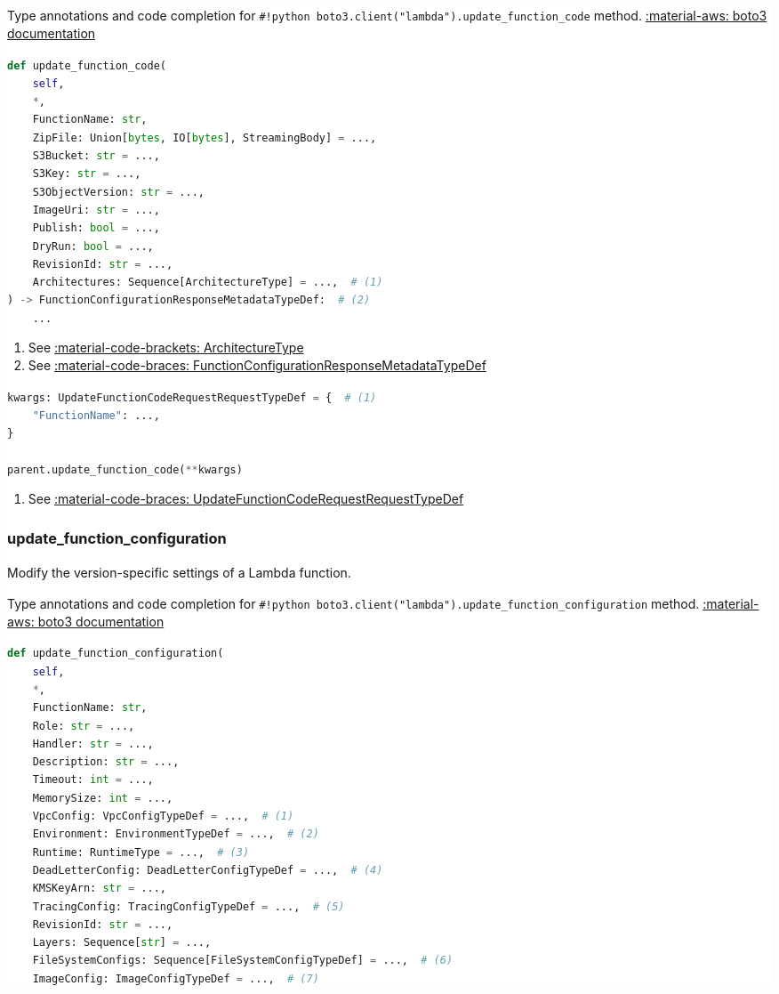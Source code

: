 Type annotations and code completion for `#!python boto3.client("lambda").update_function_code` method.
[:material-aws: boto3 documentation](https://boto3.amazonaws.com/v1/documentation/api/latest/reference/services/lambda.html#Lambda.Client.update_function_code)

```python title="Method definition"
def update_function_code(
    self,
    *,
    FunctionName: str,
    ZipFile: Union[bytes, IO[bytes], StreamingBody] = ...,
    S3Bucket: str = ...,
    S3Key: str = ...,
    S3ObjectVersion: str = ...,
    ImageUri: str = ...,
    Publish: bool = ...,
    DryRun: bool = ...,
    RevisionId: str = ...,
    Architectures: Sequence[ArchitectureType] = ...,  # (1)
) -> FunctionConfigurationResponseMetadataTypeDef:  # (2)
    ...
```

1. See [:material-code-brackets: ArchitectureType](./literals.md#architecturetype) 
2. See [:material-code-braces: FunctionConfigurationResponseMetadataTypeDef](./type_defs.md#functionconfigurationresponsemetadatatypedef) 


```python title="Usage example with kwargs"
kwargs: UpdateFunctionCodeRequestRequestTypeDef = {  # (1)
    "FunctionName": ...,
}

parent.update_function_code(**kwargs)
```

1. See [:material-code-braces: UpdateFunctionCodeRequestRequestTypeDef](./type_defs.md#updatefunctioncoderequestrequesttypedef) 

### update\_function\_configuration

Modify the version-specific settings of a Lambda function.

Type annotations and code completion for `#!python boto3.client("lambda").update_function_configuration` method.
[:material-aws: boto3 documentation](https://boto3.amazonaws.com/v1/documentation/api/latest/reference/services/lambda.html#Lambda.Client.update_function_configuration)

```python title="Method definition"
def update_function_configuration(
    self,
    *,
    FunctionName: str,
    Role: str = ...,
    Handler: str = ...,
    Description: str = ...,
    Timeout: int = ...,
    MemorySize: int = ...,
    VpcConfig: VpcConfigTypeDef = ...,  # (1)
    Environment: EnvironmentTypeDef = ...,  # (2)
    Runtime: RuntimeType = ...,  # (3)
    DeadLetterConfig: DeadLetterConfigTypeDef = ...,  # (4)
    KMSKeyArn: str = ...,
    TracingConfig: TracingConfigTypeDef = ...,  # (5)
    RevisionId: str = ...,
    Layers: Sequence[str] = ...,
    FileSystemConfigs: Sequence[FileSystemConfigTypeDef] = ...,  # (6)
    ImageConfig: ImageConfigTypeDef = ...,  # (7)
```